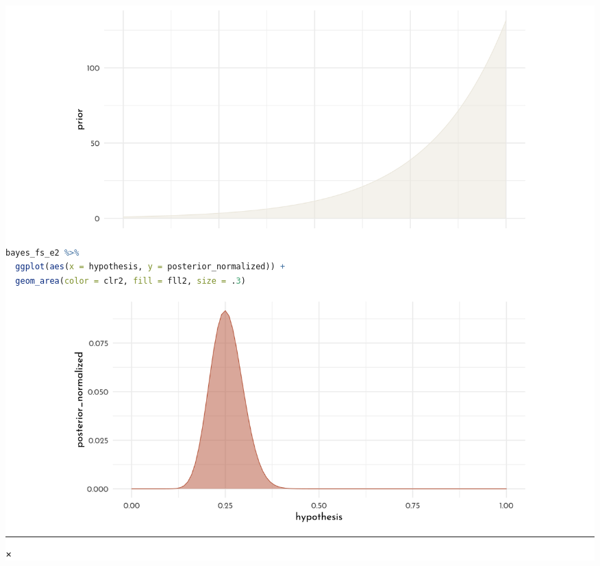 <img src="bayesian_stats_the_fun_way_files/figure-html/unnamed-chunk-24-2.svg" width="672" style="display: block; margin: auto;" />

```r
bayes_fs_e2 %>%
  ggplot(aes(x = hypothesis, y = posterior_normalized)) +
  geom_area(color = clr2, fill = fll2, size = .3) 
```

<img src="bayesian_stats_the_fun_way_files/figure-html/unnamed-chunk-24-3.svg" width="672" style="display: block; margin: auto;" />

---

<div id="myModal" class="modal">
  <span class="close">&times;</span>
  <img class="modal-content" id="img01">
  <div id="caption"></div>
</div>

<script src="./js/zoom.js"></script>
